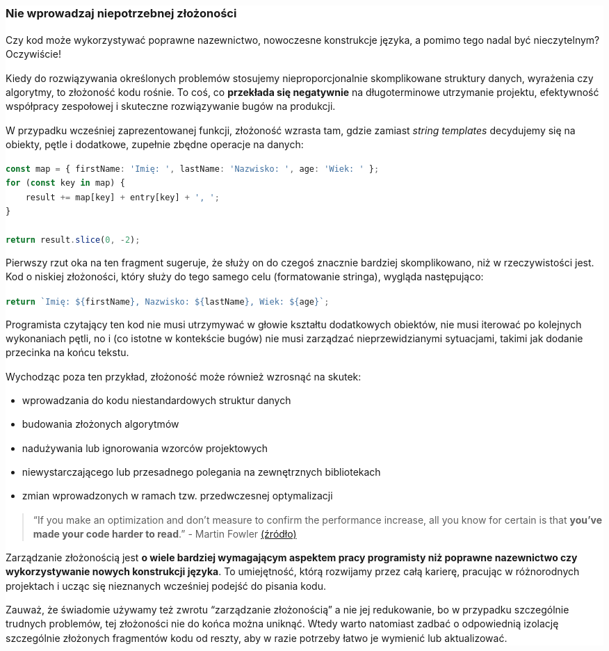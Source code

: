 ### Nie wprowadzaj niepotrzebnej złożoności

Czy kod może wykorzystywać poprawne nazewnictwo, nowoczesne konstrukcje języka, a pomimo tego nadal być nieczytelnym? Oczywiście!

Kiedy do rozwiązywania określonych problemów stosujemy nieproporcjonalnie skomplikowane struktury danych, wyrażenia czy algorytmy, to złożoność kodu rośnie. To coś, co **przekłada się negatywnie** na długoterminowe utrzymanie projektu, efektywność współpracy zespołowej i skuteczne rozwiązywanie bugów na produkcji.

W przypadku wcześniej zaprezentowanej funkcji, złożoność wzrasta tam, gdzie zamiast _string templates_ decydujemy się na obiekty, pętle i dodatkowe, zupełnie zbędne operacje na danych:

```ts
const map = { firstName: 'Imię: ', lastName: 'Nazwisko: ', age: 'Wiek: ' };
for (const key in map) {
    result += map[key] + entry[key] + ', ';
}

return result.slice(0, -2);
```

Pierwszy rzut oka na ten fragment sugeruje, że służy on do czegoś znacznie bardziej skomplikowano, niż w rzeczywistości jest. Kod o niskiej złożoności, który służy do tego samego celu (formatowanie stringa), wygląda następująco:

```ts
return `Imię: ${firstName}, Nazwisko: ${lastName}, Wiek: ${age}`;
```

Programista czytający ten kod nie musi utrzymywać w głowie kształtu dodatkowych obiektów, nie musi iterować po kolejnych wykonaniach pętli, no i (co istotne w kontekście bugów) nie musi zarządzać nieprzewidzianymi sytuacjami, takimi jak dodanie przecinka na końcu tekstu.

Wychodząc poza ten przykład, złożoność może również wzrosnąć na skutek:

- wprowadzania do kodu niestandardowych struktur danych
    
- budowania złożonych algorytmów
    
- nadużywania lub ignorowania wzorców projektowych
    

- niewystarczającego lub przesadnego polegania na zewnętrznych bibliotekach
    
- zmian wprowadzonych w ramach tzw. przedwczesnej optymalizacji
    

> “If you make an optimization and don’t measure to confirm the performance increase, all you know for certain is that **you’ve made your code harder to read**.” - Martin Fowler [(źródło)](https://www.martinfowler.com/ieeeSoftware/yetOptimization.pdf)

Zarządzanie złożonością jest **o wiele bardziej wymagającym aspektem pracy programisty niż poprawne nazewnictwo czy wykorzystywanie nowych konstrukcji języka**. To umiejętność, którą rozwijamy przez całą karierę, pracując w różnorodnych projektach i ucząc się nieznanych wcześniej podejść do pisania kodu.

Zauważ, że świadomie używamy też zwrotu “zarządzanie złożonością” a nie jej redukowanie, bo w przypadku szczególnie trudnych problemów, tej złożoności nie do końca można uniknąć. Wtedy warto natomiast zadbać o odpowiednią izolację szczególnie złożonych fragmentów kodu od reszty, aby w razie potrzeby łatwo je wymienić lub aktualizować.
